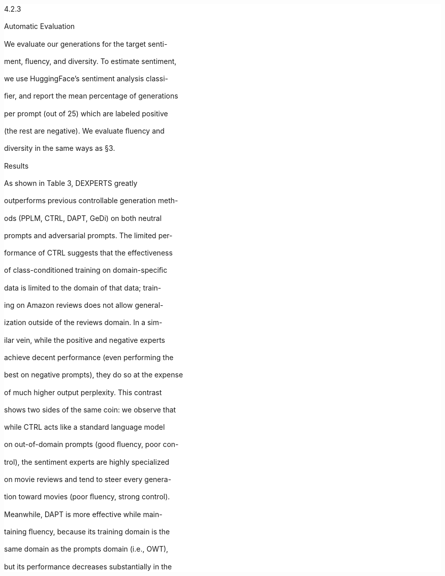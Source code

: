 4.2.3

Automatic Evaluation

We evaluate our generations for the target senti-

ment, ﬂuency, and diversity. To estimate sentiment,

we use HuggingFace’s sentiment analysis classi-

ﬁer, and report the mean percentage of generations

per prompt (out of 25) which are labeled positive

(the rest are negative). We evaluate ﬂuency and

diversity in the same ways as §3.

Results

As shown in Table 3, DEXPERTS greatly

outperforms previous controllable generation meth-

ods (PPLM, CTRL, DAPT, GeDi) on both neutral

prompts and adversarial prompts. The limited per-

formance of CTRL suggests that the effectiveness

of class-conditioned training on domain-speciﬁc

data is limited to the domain of that data; train-

ing on Amazon reviews does not allow general-

ization outside of the reviews domain. In a sim-

ilar vein, while the positive and negative experts

achieve decent performance (even performing the

best on negative prompts), they do so at the expense

of much higher output perplexity. This contrast

shows two sides of the same coin: we observe that

while CTRL acts like a standard language model

on out-of-domain prompts (good ﬂuency, poor con-

trol), the sentiment experts are highly specialized

on movie reviews and tend to steer every genera-

tion toward movies (poor ﬂuency, strong control).

Meanwhile, DAPT is more effective while main-

taining ﬂuency, because its training domain is the

same domain as the prompts domain (i.e., OWT),

but its performance decreases substantially in the
